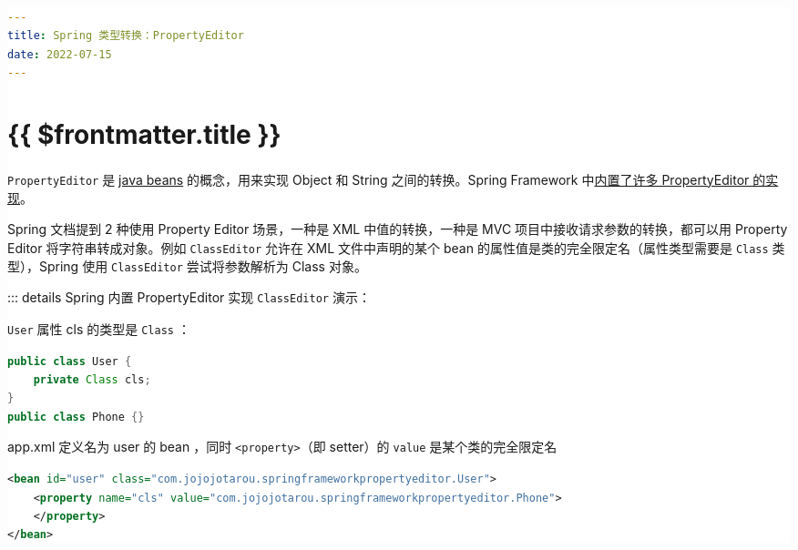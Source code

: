 ```yaml
---
title: Spring 类型转换：PropertyEditor
date: 2022-07-15
---
```



<script setup>
import { onMounted } from 'vue';
import mediumZoom from 'medium-zoom';

onMounted(() => {
  mediumZoom('[data-zoomable]', { background: 'var(--vp-c-bg)' });
});
</script>

<style>
.medium-zoom-overlay {
  z-index: 20;
}

.medium-zoom-image {
  z-index: 21;
}
</style>

# {{ $frontmatter.title }}

`PropertyEditor` 是 [java beans](https://docs.oracle.com/javase/8/docs/api/java/beans/package-summary.html) 的概念，用来实现 Object 和 String 之间的转换。Spring Framework 中[内置了许多 PropertyEditor 的实现](https://docs.spring.io/spring-framework/docs/current/reference/html/core.html#beans-beans-conversion)。

Spring 文档提到 2 种使用 Property Editor 场景，一种是 XML 中值的转换，一种是 MVC 项目中接收请求参数的转换，都可以用 Property Editor 将字符串转成对象。例如 `ClassEditor` 允许在 XML 文件中声明的某个 bean 的属性值是类的完全限定名（属性类型需要是 `Class` 类型），Spring 使用 `ClassEditor` 尝试将参数解析为 Class 对象。

::: details Spring 内置 PropertyEditor 实现 `ClassEditor` 演示：

`User` 属性 cls 的类型是 `Class` ：

```java
public class User {
    private Class cls;
}
public class Phone {}
```

app.xml 定义名为 user 的 bean ，同时 `<property>`（即 setter）的 `value` 是某个类的完全限定名

```xml
<bean id="user" class="com.jojojotarou.springframeworkpropertyeditor.User">
    <property name="cls" value="com.jojojotarou.springframeworkpropertyeditor.Phone">
    </property>
</bean>
```
